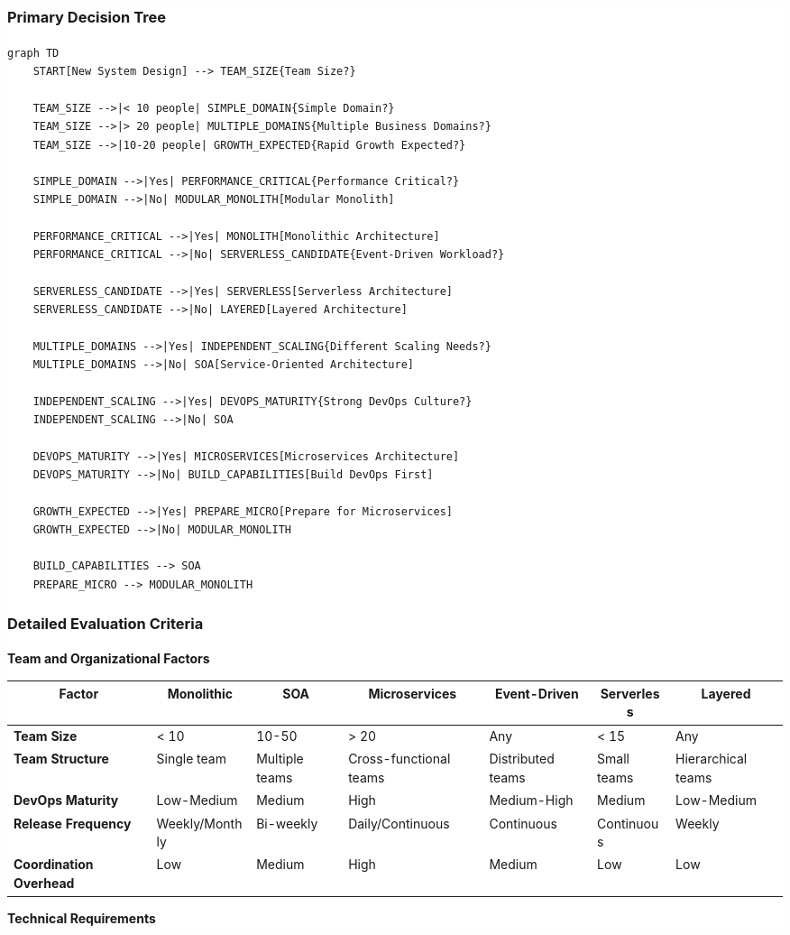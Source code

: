 ### Primary Decision Tree

```mermaid
graph TD
    START[New System Design] --> TEAM_SIZE{Team Size?}
    
    TEAM_SIZE -->|< 10 people| SIMPLE_DOMAIN{Simple Domain?}
    TEAM_SIZE -->|> 20 people| MULTIPLE_DOMAINS{Multiple Business Domains?}
    TEAM_SIZE -->|10-20 people| GROWTH_EXPECTED{Rapid Growth Expected?}
    
    SIMPLE_DOMAIN -->|Yes| PERFORMANCE_CRITICAL{Performance Critical?}
    SIMPLE_DOMAIN -->|No| MODULAR_MONOLITH[Modular Monolith]
    
    PERFORMANCE_CRITICAL -->|Yes| MONOLITH[Monolithic Architecture]
    PERFORMANCE_CRITICAL -->|No| SERVERLESS_CANDIDATE{Event-Driven Workload?}
    
    SERVERLESS_CANDIDATE -->|Yes| SERVERLESS[Serverless Architecture]
    SERVERLESS_CANDIDATE -->|No| LAYERED[Layered Architecture]
    
    MULTIPLE_DOMAINS -->|Yes| INDEPENDENT_SCALING{Different Scaling Needs?}
    MULTIPLE_DOMAINS -->|No| SOA[Service-Oriented Architecture]
    
    INDEPENDENT_SCALING -->|Yes| DEVOPS_MATURITY{Strong DevOps Culture?}
    INDEPENDENT_SCALING -->|No| SOA
    
    DEVOPS_MATURITY -->|Yes| MICROSERVICES[Microservices Architecture]
    DEVOPS_MATURITY -->|No| BUILD_CAPABILITIES[Build DevOps First]
    
    GROWTH_EXPECTED -->|Yes| PREPARE_MICRO[Prepare for Microservices]
    GROWTH_EXPECTED -->|No| MODULAR_MONOLITH
    
    BUILD_CAPABILITIES --> SOA
    PREPARE_MICRO --> MODULAR_MONOLITH
```

### Detailed Evaluation Criteria

**Team and Organizational Factors**

| Factor | Monolithic | SOA | Microservices | Event-Driven | Serverless | Layered |
|--------|------------|-----|---------------|--------------|------------|---------|
| **Team Size** | < 10 | 10-50 | > 20 | Any | < 15 | Any |
| **Team Structure** | Single team | Multiple teams | Cross-functional teams | Distributed teams | Small teams | Hierarchical teams |
| **DevOps Maturity** | Low-Medium | Medium | High | Medium-High | Medium | Low-Medium |
| **Release Frequency** | Weekly/Monthly | Bi-weekly | Daily/Continuous | Continuous | Continuous | Weekly |
| **Coordination Overhead** | Low | Medium | High | Medium | Low | Low |

**Technical Requirements**
